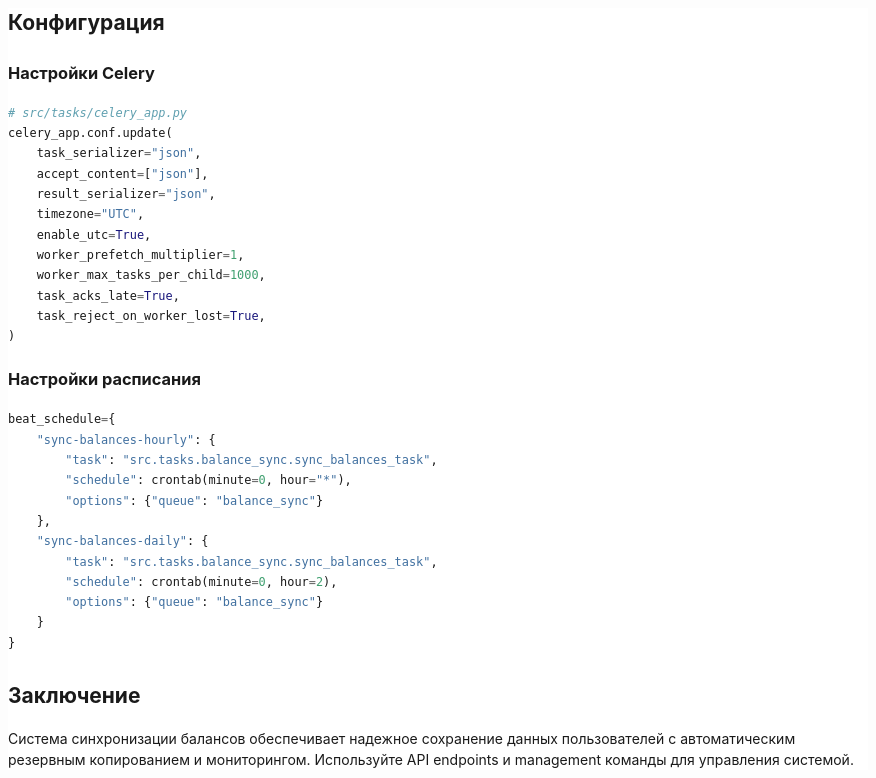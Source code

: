 ## Конфигурация

### Настройки Celery

```python
# src/tasks/celery_app.py
celery_app.conf.update(
    task_serializer="json",
    accept_content=["json"],
    result_serializer="json",
    timezone="UTC",
    enable_utc=True,
    worker_prefetch_multiplier=1,
    worker_max_tasks_per_child=1000,
    task_acks_late=True,
    task_reject_on_worker_lost=True,
)
```

### Настройки расписания

```python
beat_schedule={
    "sync-balances-hourly": {
        "task": "src.tasks.balance_sync.sync_balances_task",
        "schedule": crontab(minute=0, hour="*"),
        "options": {"queue": "balance_sync"}
    },
    "sync-balances-daily": {
        "task": "src.tasks.balance_sync.sync_balances_task",
        "schedule": crontab(minute=0, hour=2),
        "options": {"queue": "balance_sync"}
    }
}
```

## Заключение

Система синхронизации балансов обеспечивает надежное сохранение данных пользователей с автоматическим резервным копированием и мониторингом. Используйте API endpoints и management команды для управления системой. 